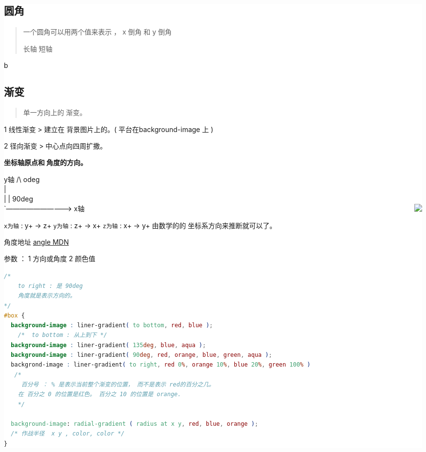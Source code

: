 


## 圆角

> 一个圆角可以用两个值来表示 ， x 倒角 和 y 倒角
>
> 长轴  短轴 

b



## 渐变

>   单一方向上的 渐变。 

1 线性渐变  > 建立在 背景图片上的。( 平台在background-image 上 )

2 径向渐变 > 中心点向四周扩撒。 

**坐标轴原点和 角度的方向。**

y轴
  /\ odeg															
	 |          
	 | 
	 |              90deg  
     `——————————>   x轴         <img src="https://s2.ax1x.com/2019/10/22/KGejMQ.png" style="float:right;">

`x为轴` : y+ -> z+
`y为轴` : z+ -> x+
`z为轴` : x+ -> y+
由数学的的 坐标系方向来推断就可以了。 
​			

角度地址 <a href="https://developer.mozilla.org/zh-CN/docs/Web/CSS/angle"> angle MDN </a>



参数 ： 1 方向或角度  2 颜色值

```css
/*    
	to right : 是 90deg
	角度就是表示方向的。  
*/
#box {
  background-image : liner-gradient( to bottom, red, blue );
    /*  to bottom : 从上到下 */
  background-image : liner-gradient( 135deg, blue, aqua );
  background-image : liner-gradient( 90deg, red, orange, blue, green, aqua );
  backgrond-image : liner-gradient( to right, red 0%, orange 10%, blue 20%, green 100% )
   /*
     百分号 ： % 是表示当前整个渐变的位置， 而不是表示 red的百分之几。 
    在 百分之 0 的位置是红色。 百分之 10 的位置是 orange. 
    */
    
  background-image: radial-gradient ( radius at x y, red, blue, orange );
  /* 作战半径  x y , color, color */
}

```
